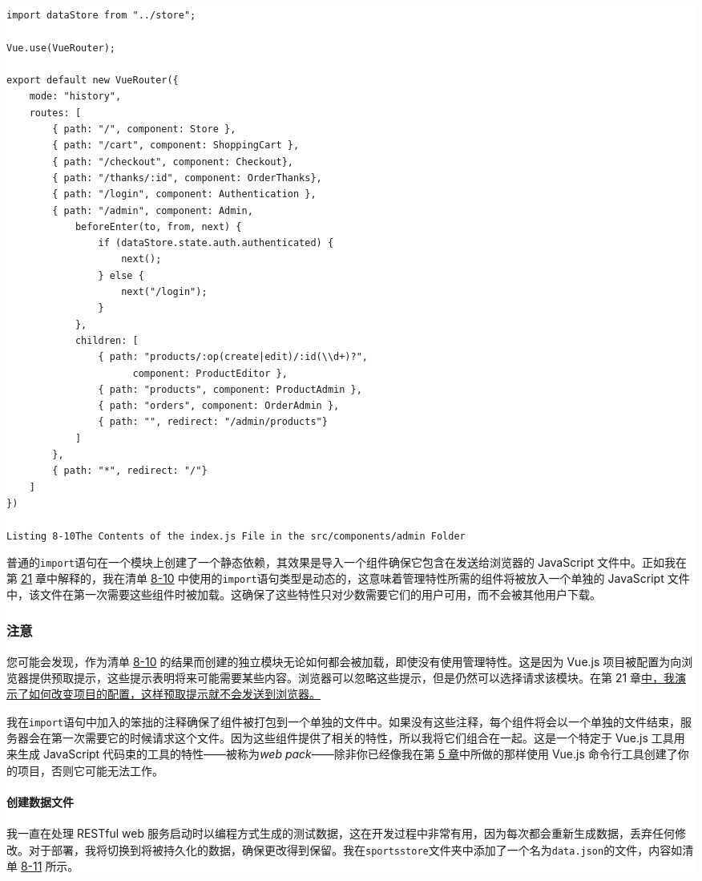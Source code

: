 ```
import dataStore from "../store";

Vue.use(VueRouter);

export default new VueRouter({
    mode: "history",
    routes: [
        { path: "/", component: Store },
        { path: "/cart", component: ShoppingCart },
        { path: "/checkout", component: Checkout},
        { path: "/thanks/:id", component: OrderThanks},
        { path: "/login", component: Authentication },
        { path: "/admin", component: Admin,
            beforeEnter(to, from, next) {
                if (dataStore.state.auth.authenticated) {
                    next();
                } else {
                    next("/login");
                }
            },
            children: [
                { path: "products/:op(create|edit)/:id(\\d+)?",
                      component: ProductEditor },
                { path: "products", component: ProductAdmin },
                { path: "orders", component: OrderAdmin },
                { path: "", redirect: "/admin/products"}
            ]
        },
        { path: "*", redirect: "/"}
    ]
})

Listing 8-10The Contents of the index.js File in the src/components/admin Folder

```

普通的`import`语句在一个模块上创建了一个静态依赖，其效果是导入一个组件确保它包含在发送给浏览器的 JavaScript 文件中。正如我在第 [21](21.html) 章中解释的，我在清单 [8-10](#PC12) 中使用的`import`语句类型是动态的，这意味着管理特性所需的组件将被放入一个单独的 JavaScript 文件中，该文件在第一次需要这些组件时被加载。这确保了这些特性只对少数需要它们的用户可用，而不会被其他用户下载。

### 注意

您可能会发现，作为清单 [8-10](#PC12) 的结果而创建的独立模块无论如何都会被加载，即使没有使用管理特性。这是因为 Vue.js 项目被配置为向浏览器提供预取提示，这些提示表明将来可能需要某些内容。浏览器可以忽略这些提示，但是仍然可以选择请求该模块。在第 21 章[中，我演示了如何改变项目的配置，这样预取提示就不会发送到浏览器。](21.html)

我在`import`语句中加入的笨拙的注释确保了组件被打包到一个单独的文件中。如果没有这些注释，每个组件将会以一个单独的文件结束，服务器会在第一次需要它的时候请求这个文件。因为这些组件提供了相关的特性，所以我将它们组合在一起。这是一个特定于 Vue.js 工具用来生成 JavaScript 代码束的工具的特性——被称为*web pack*——除非你已经像我在第 [5 章](05.html)中所做的那样使用 Vue.js 命令行工具创建了你的项目，否则它可能无法工作。

#### 创建数据文件

我一直在处理 RESTful web 服务启动时以编程方式生成的测试数据，这在开发过程中非常有用，因为每次都会重新生成数据，丢弃任何修改。对于部署，我将切换到将被持久化的数据，确保更改得到保留。我在`sportsstore`文件夹中添加了一个名为`data.json`的文件，内容如清单 [8-11](#PC13) 所示。
